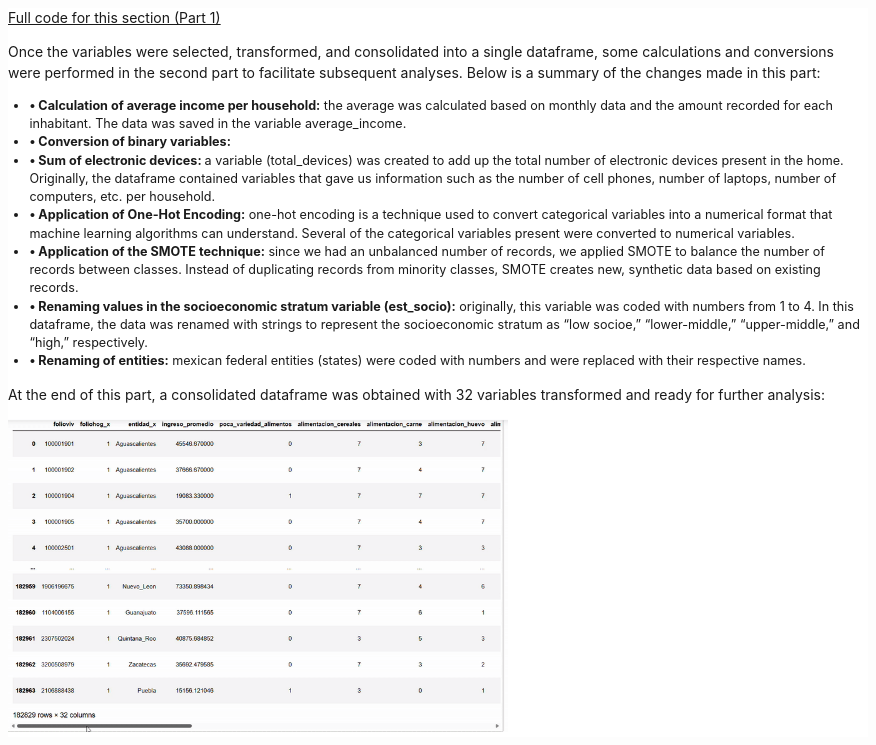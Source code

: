 <a target="_blank" href="https://github.com/victorve-l/Housing-well-being-classifier/blob/main/01_Data%20Importation%20and%20Transformation%20Part%201/01.%20Data_Importation_and_Transformation_Part1.ipynb"> Full code for this section (Part 1)</a>


<p>Once the variables were selected, transformed, and consolidated into a single dataframe, some calculations and conversions were performed in the second part to facilitate subsequent analyses. Below is a summary of the changes made in this part:</p>
<ul style="font-size: 0.9em;">
  <li><strong>• Calculation of average income per household:</strong> the average was calculated based on monthly data and the amount recorded for each inhabitant. The data was saved in the variable average_income.</li>
  <li><strong>• Conversion of binary variables:</strong> </li>
  <li><strong>• Sum of electronic devices: </strong> a variable (total_devices) was created to add up the total number of electronic devices present in the home. Originally, the dataframe contained variables that gave us information such as the number of cell phones, number of laptops, number of computers, etc. per household.</li>
  <li><strong>• Application of One-Hot Encoding:</strong> one-hot encoding is a technique used to convert categorical variables into a numerical format that machine learning algorithms can understand. Several of the categorical variables present were converted to numerical variables.</li>
  <li><strong>• Application of the SMOTE technique:</strong> since we had an unbalanced number of records, we applied SMOTE to balance the number of records between classes. Instead of duplicating records from minority classes, SMOTE creates new, synthetic data based on existing records.</li>
  <li><strong>• Renaming values in the socioeconomic stratum variable (est_socio):</strong> originally, this variable was coded with numbers from 1 to 4. In this dataframe, the data was renamed with strings to represent the socioeconomic stratum as “low socioe,” “lower-middle,” “upper-middle,” and “high,” respectively.</li>
  <li><strong>• Renaming of entities:</strong> mexican federal entities (states) were coded with numbers and were replaced with their respective names. </li>
</ul>

<p>At the end of this part, a consolidated dataframe was obtained with 32 variables transformed and ready for further analysis:</p>
<img src="https://raw.githubusercontent.com/victorve-l/Housing-well-being-classifier/main/Templates/gif_dataframe.gif" alt="GIF de un DataFrame" width="500"/>
